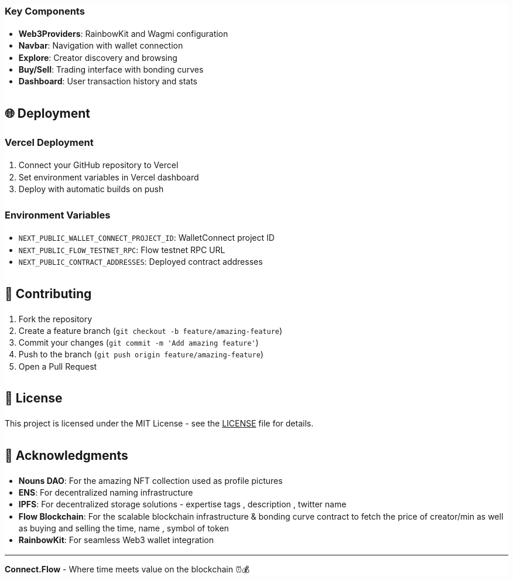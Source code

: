 ### Key Components
- **Web3Providers**: RainbowKit and Wagmi configuration
- **Navbar**: Navigation with wallet connection
- **Explore**: Creator discovery and browsing
- **Buy/Sell**: Trading interface with bonding curves
- **Dashboard**: User transaction history and stats

## 🌐 Deployment

### Vercel Deployment
1. Connect your GitHub repository to Vercel
2. Set environment variables in Vercel dashboard
3. Deploy with automatic builds on push

### Environment Variables
- `NEXT_PUBLIC_WALLET_CONNECT_PROJECT_ID`: WalletConnect project ID
- `NEXT_PUBLIC_FLOW_TESTNET_RPC`: Flow testnet RPC URL
- `NEXT_PUBLIC_CONTRACT_ADDRESSES`: Deployed contract addresses

## 🤝 Contributing

1. Fork the repository
2. Create a feature branch (`git checkout -b feature/amazing-feature`)
3. Commit your changes (`git commit -m 'Add amazing feature'`)
4. Push to the branch (`git push origin feature/amazing-feature`)
5. Open a Pull Request

## 📄 License

This project is licensed under the MIT License - see the [LICENSE](LICENSE) file for details.

## 🙏 Acknowledgments

- **Nouns DAO**: For the amazing NFT collection used as profile pictures
- **ENS**: For decentralized naming infrastructure
- **IPFS**: For decentralized storage solutions - expertise tags , description , twitter name 
- **Flow Blockchain**: For the scalable blockchain infrastructure & bonding curve contract to fetch the price of creator/min as well as buying and selling the time, name , symbol of token 
- **RainbowKit**: For seamless Web3 wallet integration

---

**Connect.Flow** - Where time meets value on the blockchain ⏰💰